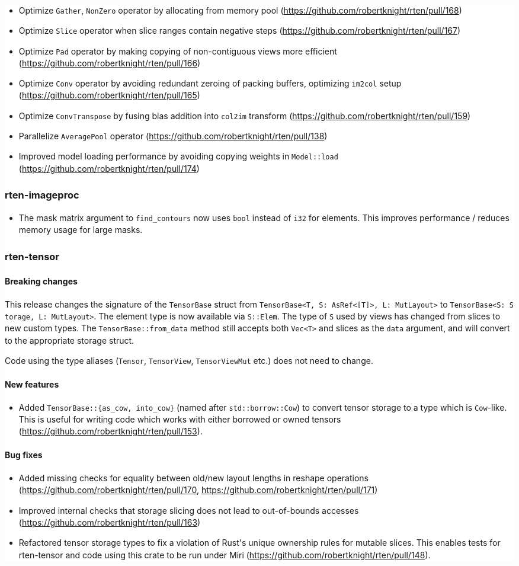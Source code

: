 - Optimize `Gather`, `NonZero` operator by allocating from memory pool
  (https://github.com/robertknight/rten/pull/168)

- Optimize `Slice` operator when slice ranges contain negative steps
  (https://github.com/robertknight/rten/pull/167)

- Optimize `Pad` operator by making copying of non-contiguous views more
  efficient (https://github.com/robertknight/rten/pull/166)

- Optimize `Conv` operator by avoiding redundant zeroing of packing buffers,
  optimizing `im2col` setup (https://github.com/robertknight/rten/pull/165)

- Optimize `ConvTranspose` by fusing bias addition into `col2im` transform
  (https://github.com/robertknight/rten/pull/159)

- Parallelize `AveragePool` operator (https://github.com/robertknight/rten/pull/138)

- Improved model loading performance by avoiding copying weights in `Model::load`
  (https://github.com/robertknight/rten/pull/174)

### rten-imageproc

- The mask matrix argument to `find_contours` now uses `bool` instead of `i32`
  for elements. This improves performance / reduces memory usage for large masks.

### rten-tensor

#### Breaking changes

This release changes the signature of the `TensorBase` struct from
`TensorBase<T, S: AsRef<[T]>, L: MutLayout>` to `TensorBase<S: Storage, L:
MutLayout>`. The element type is now available via `S::Elem`. The type of `S`
used by views has changed from slices to new custom types. The
`TensorBase::from_data` method still accepts both `Vec<T>` and slices as the
`data` argument, and will convert to the appropriate storage struct.

Code using the type aliases (`Tensor`, `TensorView`, `TensorViewMut` etc.)
does not need to change.

#### New features

- Added `TensorBase::{as_cow, into_cow}` (named after `std::borrow::Cow`) to
  convert tensor storage to a type which is `Cow`-like. This is useful for
  writing code which works with either borrowed or owned tensors
  (https://github.com/robertknight/rten/pull/153).

#### Bug fixes

- Added missing checks for equality between old/new layout lengths in
  reshape operations (https://github.com/robertknight/rten/pull/170,
  https://github.com/robertknight/rten/pull/171)

- Improved internal checks that storage slicing does not lead to out-of-bounds
  accesses (https://github.com/robertknight/rten/pull/163)

- Refactored tensor storage types to fix a violation of Rust's unique ownership
  rules for mutable slices. This enables tests for rten-tensor and code using
  this crate to be run under Miri
  (https://github.com/robertknight/rten/pull/148).

